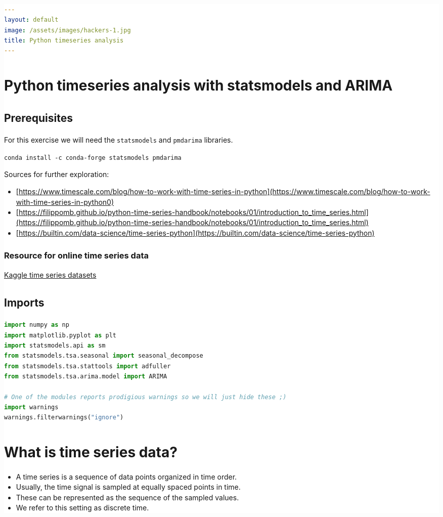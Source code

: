 ```yaml
---
layout: default
image: /assets/images/hackers-1.jpg
title: Python timeseries analysis
---
```

# Python timeseries analysis with statsmodels and ARIMA

## Prerequisites

For this exercise we will need the `statsmodels` and `pmdarima`
libraries.

`conda install -c conda-forge statsmodels pmdarima`

Sources for further exploration:

* [https://www.timescale.com/blog/how-to-work-with-time-series-in-python](https://www.timescale.com/blog/how-to-work-with-time-series-in-python0)
* [https://filippomb.github.io/python-time-series-handbook/notebooks/01/introduction_to_time_series.html](https://filippomb.github.io/python-time-series-handbook/notebooks/01/introduction_to_time_series.html)
* [https://builtin.com/data-science/time-series-python](https://builtin.com/data-science/time-series-python)

### Resource for online time series data
[Kaggle time series datasets](https://www.kaggle.com/datasets?search=time+series)

## Imports
``` python
import numpy as np
import matplotlib.pyplot as plt
import statsmodels.api as sm
from statsmodels.tsa.seasonal import seasonal_decompose
from statsmodels.tsa.stattools import adfuller
from statsmodels.tsa.arima.model import ARIMA

# One of the modules reports prodigious warnings so we will just hide these ;)
import warnings
warnings.filterwarnings("ignore")
```

# What is time series data?

-   A time series is a sequence of data points organized in time order.
-   Usually, the time signal is sampled at equally spaced points in
    time.
-   These can be represented as the sequence of the sampled values.
-   We refer to this setting as discrete time.
